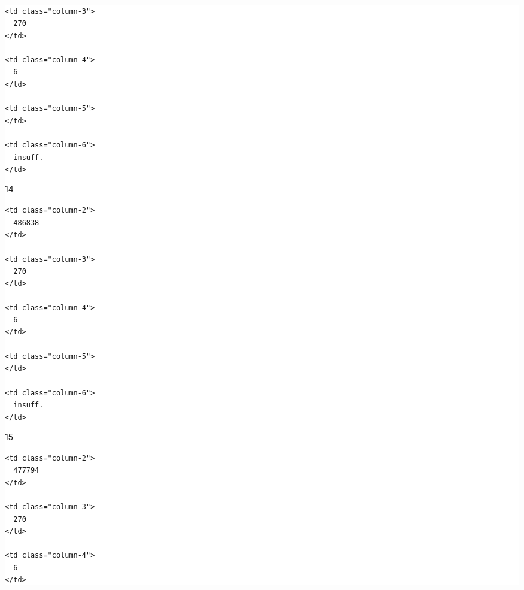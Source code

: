     <td class="column-3">
      270
    </td>
    
    <td class="column-4">
      6
    </td>
    
    <td class="column-5">
    </td>
    
    <td class="column-6">
      insuff.
    </td>
  </tr>
  
  <tr class="row-15 odd">
    <td class="column-1">
      14
    </td>
    
    <td class="column-2">
      486838
    </td>
    
    <td class="column-3">
      270
    </td>
    
    <td class="column-4">
      6
    </td>
    
    <td class="column-5">
    </td>
    
    <td class="column-6">
      insuff.
    </td>
  </tr>
  
  <tr class="row-16 even">
    <td class="column-1">
      15
    </td>
    
    <td class="column-2">
      477794
    </td>
    
    <td class="column-3">
      270
    </td>
    
    <td class="column-4">
      6
    </td>
    